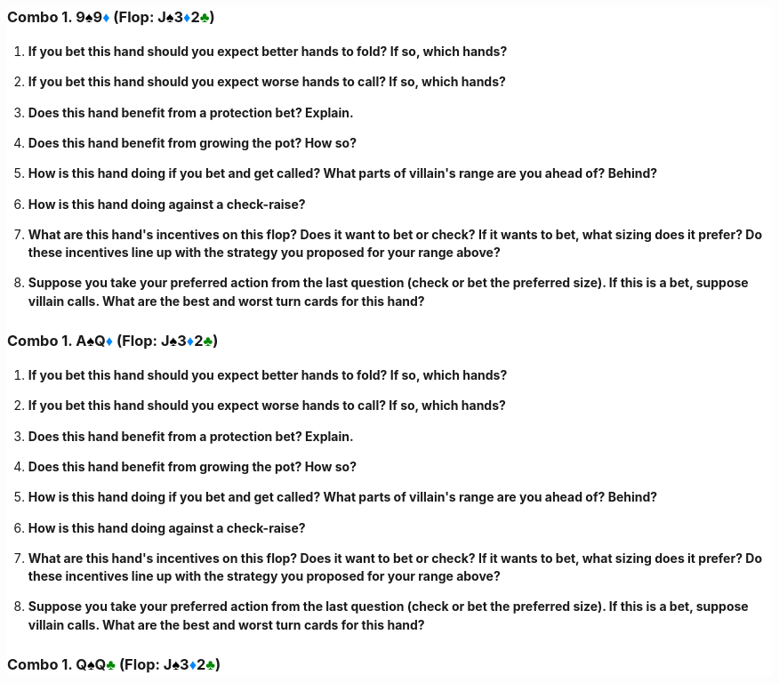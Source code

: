 ### Combo 1. <b>9<span style="color:#000000;">&spades;</span>9<span style="color:#0088ff;">&diams;</span></b>    (Flop: J<span style="color:#000000;">&spades;</span>3<span style="color:#0088ff;">&diams;</span>2<span style="color:#008800;">&clubs;</span>)

1. **If you bet this hand should you expect better hands to fold? If so, which hands?**

2. **If you bet this hand should you expect worse hands to call? If so, which hands?**

3. **Does this hand benefit from a protection bet? Explain.**

4. **Does this hand benefit from growing the pot? How so?**

5. **How is this hand doing if you bet and get called? What parts of villain's range are you ahead of? Behind?**

6. **How is this hand doing against a check-raise?**

7. **What are this hand's incentives on this flop? Does it want to bet or check? If it wants to bet, what sizing does it prefer? Do these incentives line up with the strategy you proposed for your range above?**

8. **Suppose you take your preferred action from the last question (check or bet the preferred size). If this is a bet, suppose villain calls. What are the best and worst turn cards for this hand?**

### Combo 1. <b>A<span style="color:#000000;">&spades;</span>Q<span style="color:#0088ff;">&diams;</span></b>    (Flop: J<span style="color:#000000;">&spades;</span>3<span style="color:#0088ff;">&diams;</span>2<span style="color:#008800;">&clubs;</span>)

1. **If you bet this hand should you expect better hands to fold? If so, which hands?**

2. **If you bet this hand should you expect worse hands to call? If so, which hands?**

3. **Does this hand benefit from a protection bet? Explain.**

4. **Does this hand benefit from growing the pot? How so?**

5. **How is this hand doing if you bet and get called? What parts of villain's range are you ahead of? Behind?**

6. **How is this hand doing against a check-raise?**

7. **What are this hand's incentives on this flop? Does it want to bet or check? If it wants to bet, what sizing does it prefer? Do these incentives line up with the strategy you proposed for your range above?**

8. **Suppose you take your preferred action from the last question (check or bet the preferred size). If this is a bet, suppose villain calls. What are the best and worst turn cards for this hand?**

### Combo 1. <b>Q<span style="color:#000000;">&spades;</span>Q<span style="color:#008800;">&clubs;</span></b>    (Flop: J<span style="color:#000000;">&spades;</span>3<span style="color:#0088ff;">&diams;</span>2<span style="color:#008800;">&clubs;</span>)

